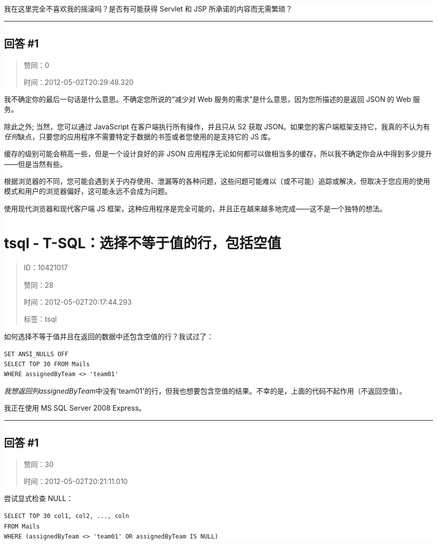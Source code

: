 我在这里完全不喜欢我的摇滚吗？是否有可能获得 Servlet 和 JSP 所承诺的内容而无需繁琐？

* * *

## 回答 #1

> 赞同：0
> 
> 时间：2012-05-02T20:29:48.320

我不确定你的最后一句话是什么意思。不确定您所说的“减少对 Web 服务的需求”是什么意思，因为您所描述的是返回 JSON 的 Web 服务。

除此之外; 当然，您可以通过 JavaScript 在客户端执行所有操作，并且只从 S2 获取 JSON。如果您的客户端框架支持它，我真的不认为有*任何*缺点，只要您的应用程序不需要特定于数据的书签或者您使用的是支持它的 JS 库。

缓存的级别可能会稍高一些，但是一个设计良好的非 JSON 应用程序无论如何都可以做相当多的缓存，所以我不确定你会从中得到多少提升——但是当然有些。

根据浏览器的不同，您可能会遇到关于内存使用、泄漏等的各种问题，这些问题可能难以（或不可能）追踪或解决，但取决于您应用的使用模式和用户的浏览器偏好，这可能永远不会成为问题。

使用现代浏览器和现代客户端 JS 框架，这种应用程序是完全可能的，并且正在越来越多地完成——这不是一个独特的想法。

# tsql - T-SQL：选择不等于值的行，包括空值

> ID：10421017
> 
> 赞同：28
> 
> 时间：2012-05-02T20:17:44.293
> 
> 标签：tsql

如何选择不等于值并且在返回的数据中还包含空值的行？我试过了：

```
SET ANSI_NULLS OFF
SELECT TOP 30 FROM Mails
WHERE assignedByTeam <> 'team01' 
```

*我想返回列assignedByTeam*中没有'team01'的行，但我也想要包含空值的结果。不幸的是，上面的代码不起作用（不返回空值）。

我正在使用 MS SQL Server 2008 Express。

* * *

## 回答 #1

> 赞同：30
> 
> 时间：2012-05-02T20:21:11.010

尝试显式检查 NULL：

```
SELECT TOP 30 col1, col2, ..., coln
FROM Mails
WHERE (assignedByTeam <> 'team01' OR assignedByTeam IS NULL) 
```
